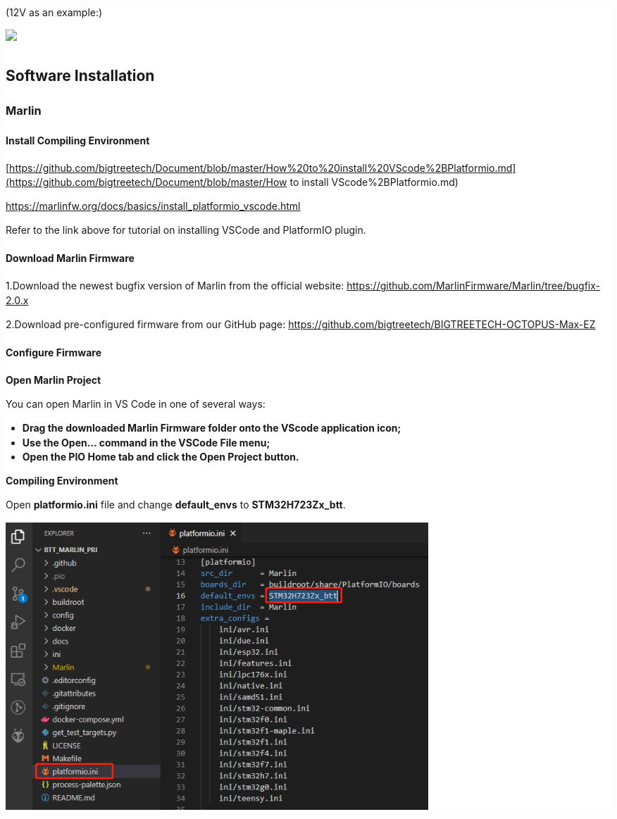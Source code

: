 (12V as an example:)

<img src=img/Octopus_MAX_EZ/Octopus_MAX_EZ_Hardware14.png width="600"/>

## Software Installation

### Marlin

#### Install Compiling Environment

[https://github.com/bigtreetech/Document/blob/master/How%20to%20install%20VScode%2BPlatformio.md](https://github.com/bigtreetech/Document/blob/master/How to install VScode%2BPlatformio.md)

https://marlinfw.org/docs/basics/install_platformio_vscode.html

Refer to the link above for tutorial on installing VSCode and PlatformIO plugin.

#### Download Marlin Firmware

1.Download the newest bugfix version of Marlin from the official website: https://github.com/MarlinFirmware/Marlin/tree/bugfix-2.0.x

2.Download pre-configured firmware from our GitHub page: https://github.com/bigtreetech/BIGTREETECH-OCTOPUS-Max-EZ

#### Configure Firmware

**Open Marlin Project**

You can open Marlin in VS Code in one of several ways:

- **Drag the downloaded Marlin Firmware folder onto the VScode application icon;**
- **Use the Open... command in the VSCode File menu;**
- **Open the PIO Home tab and click the Open Project button.**

**Compiling Environment**

Open **platformio.ini** file and change **default_envs** to **STM32H723Zx_btt**.

<img src=img/Octopus_MAX_EZ/Octopus_MAX_EZ_Software1.png width="600"/>
